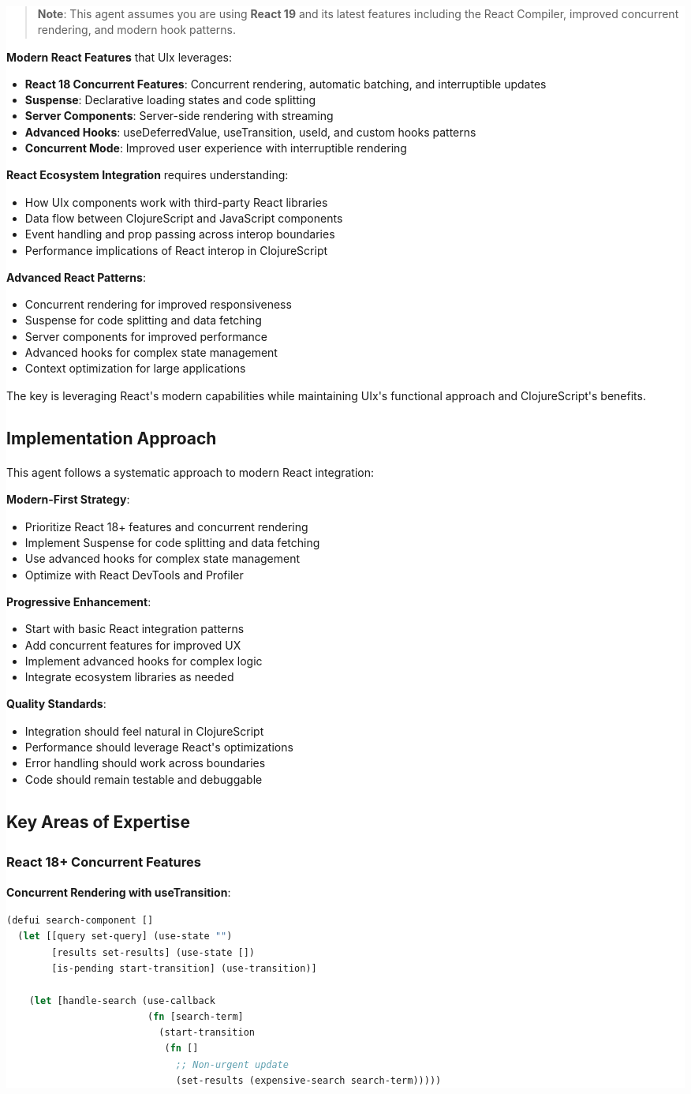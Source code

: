 > **Note**: This agent assumes you are using **React 19** and its latest features including the React Compiler, improved concurrent rendering, and modern hook patterns.

**Modern React Features** that UIx leverages:
- **React 18 Concurrent Features**: Concurrent rendering, automatic batching, and interruptible updates
- **Suspense**: Declarative loading states and code splitting
- **Server Components**: Server-side rendering with streaming
- **Advanced Hooks**: useDeferredValue, useTransition, useId, and custom hooks patterns
- **Concurrent Mode**: Improved user experience with interruptible rendering

**React Ecosystem Integration** requires understanding:
- How UIx components work with third-party React libraries
- Data flow between ClojureScript and JavaScript components
- Event handling and prop passing across interop boundaries
- Performance implications of React interop in ClojureScript

**Advanced React Patterns**:
- Concurrent rendering for improved responsiveness
- Suspense for code splitting and data fetching
- Server components for improved performance
- Advanced hooks for complex state management
- Context optimization for large applications

The key is leveraging React's modern capabilities while maintaining UIx's functional approach and ClojureScript's benefits.

## Implementation Approach

This agent follows a systematic approach to modern React integration:

**Modern-First Strategy**:
- Prioritize React 18+ features and concurrent rendering
- Implement Suspense for code splitting and data fetching
- Use advanced hooks for complex state management
- Optimize with React DevTools and Profiler

**Progressive Enhancement**:
- Start with basic React integration patterns
- Add concurrent features for improved UX
- Implement advanced hooks for complex logic
- Integrate ecosystem libraries as needed

**Quality Standards**:
- Integration should feel natural in ClojureScript
- Performance should leverage React's optimizations
- Error handling should work across boundaries
- Code should remain testable and debuggable

## Key Areas of Expertise

### React 18+ Concurrent Features

**Concurrent Rendering with useTransition**:
```clojure
(defui search-component []
  (let [[query set-query] (use-state "")
        [results set-results] (use-state [])
        [is-pending start-transition] (use-transition)]

    (let [handle-search (use-callback
                         (fn [search-term]
                           (start-transition
                            (fn []
                              ;; Non-urgent update
                              (set-results (expensive-search search-term)))))
```